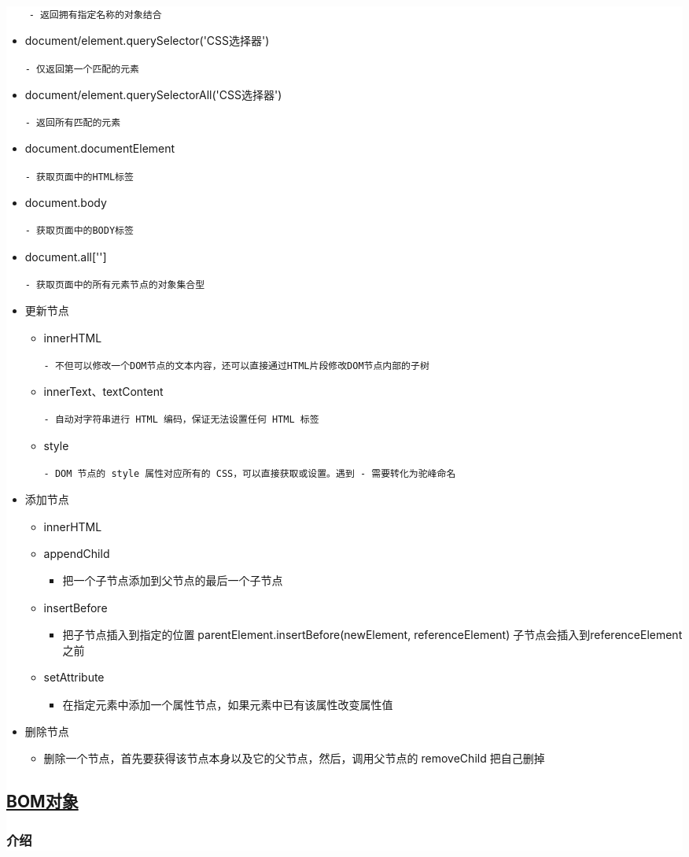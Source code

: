         - 返回拥有指定名称的对象结合

  - document/element.querySelector('CSS选择器')

        - 仅返回第一个匹配的元素

  - document/element.querySelectorAll('CSS选择器')

        - 返回所有匹配的元素

  - document.documentElement

        - 获取页面中的HTML标签

  - document.body

        - 获取页面中的BODY标签

  - document.all['']

        - 获取页面中的所有元素节点的对象集合型

- 更新节点

  - innerHTML

        - 不但可以修改一个DOM节点的文本内容，还可以直接通过HTML片段修改DOM节点内部的子树

  - innerText、textContent

        - 自动对字符串进行 HTML 编码，保证无法设置任何 HTML 标签

  - style

        - DOM 节点的 style 属性对应所有的 CSS，可以直接获取或设置。遇到 - 需要转化为驼峰命名

- 添加节点

  - innerHTML

  - appendChild

    - 把一个子节点添加到父节点的最后一个子节点

  - insertBefore

    - 把子节点插入到指定的位置
      parentElement.insertBefore(newElement, referenceElement)
      子节点会插入到referenceElement之前

  - setAttribute

    - 在指定元素中添加一个属性节点，如果元素中已有该属性改变属性值

- 删除节点

  - 删除一个节点，首先要获得该节点本身以及它的父节点，然后，调用父节点的 removeChild 把自己删掉

## [BOM对象](https://celestial-virid.vercel.app/posts/interview/javascript/js-bom)

### 介绍
